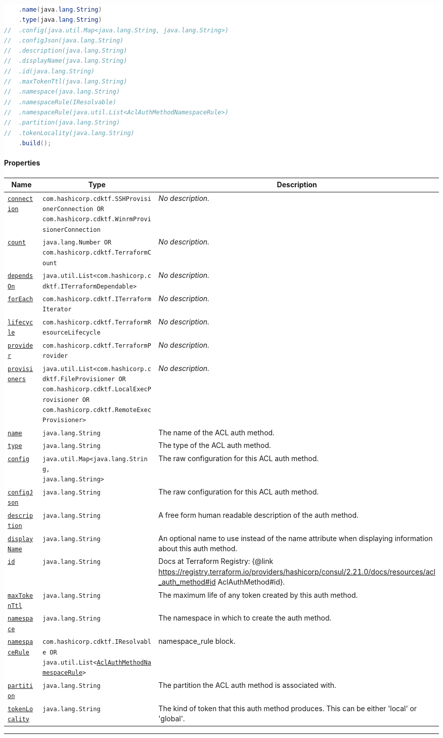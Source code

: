 ```java
    .name(java.lang.String)
    .type(java.lang.String)
//  .config(java.util.Map<java.lang.String, java.lang.String>)
//  .configJson(java.lang.String)
//  .description(java.lang.String)
//  .displayName(java.lang.String)
//  .id(java.lang.String)
//  .maxTokenTtl(java.lang.String)
//  .namespace(java.lang.String)
//  .namespaceRule(IResolvable)
//  .namespaceRule(java.util.List<AclAuthMethodNamespaceRule>)
//  .partition(java.lang.String)
//  .tokenLocality(java.lang.String)
    .build();
```

#### Properties <a name="Properties" id="Properties"></a>

| **Name** | **Type** | **Description** |
| --- | --- | --- |
| <code><a href="#@cdktf/provider-consul.aclAuthMethod.AclAuthMethodConfig.property.connection">connection</a></code> | <code>com.hashicorp.cdktf.SSHProvisionerConnection OR com.hashicorp.cdktf.WinrmProvisionerConnection</code> | *No description.* |
| <code><a href="#@cdktf/provider-consul.aclAuthMethod.AclAuthMethodConfig.property.count">count</a></code> | <code>java.lang.Number OR com.hashicorp.cdktf.TerraformCount</code> | *No description.* |
| <code><a href="#@cdktf/provider-consul.aclAuthMethod.AclAuthMethodConfig.property.dependsOn">dependsOn</a></code> | <code>java.util.List<com.hashicorp.cdktf.ITerraformDependable></code> | *No description.* |
| <code><a href="#@cdktf/provider-consul.aclAuthMethod.AclAuthMethodConfig.property.forEach">forEach</a></code> | <code>com.hashicorp.cdktf.ITerraformIterator</code> | *No description.* |
| <code><a href="#@cdktf/provider-consul.aclAuthMethod.AclAuthMethodConfig.property.lifecycle">lifecycle</a></code> | <code>com.hashicorp.cdktf.TerraformResourceLifecycle</code> | *No description.* |
| <code><a href="#@cdktf/provider-consul.aclAuthMethod.AclAuthMethodConfig.property.provider">provider</a></code> | <code>com.hashicorp.cdktf.TerraformProvider</code> | *No description.* |
| <code><a href="#@cdktf/provider-consul.aclAuthMethod.AclAuthMethodConfig.property.provisioners">provisioners</a></code> | <code>java.util.List<com.hashicorp.cdktf.FileProvisioner OR com.hashicorp.cdktf.LocalExecProvisioner OR com.hashicorp.cdktf.RemoteExecProvisioner></code> | *No description.* |
| <code><a href="#@cdktf/provider-consul.aclAuthMethod.AclAuthMethodConfig.property.name">name</a></code> | <code>java.lang.String</code> | The name of the ACL auth method. |
| <code><a href="#@cdktf/provider-consul.aclAuthMethod.AclAuthMethodConfig.property.type">type</a></code> | <code>java.lang.String</code> | The type of the ACL auth method. |
| <code><a href="#@cdktf/provider-consul.aclAuthMethod.AclAuthMethodConfig.property.config">config</a></code> | <code>java.util.Map<java.lang.String, java.lang.String></code> | The raw configuration for this ACL auth method. |
| <code><a href="#@cdktf/provider-consul.aclAuthMethod.AclAuthMethodConfig.property.configJson">configJson</a></code> | <code>java.lang.String</code> | The raw configuration for this ACL auth method. |
| <code><a href="#@cdktf/provider-consul.aclAuthMethod.AclAuthMethodConfig.property.description">description</a></code> | <code>java.lang.String</code> | A free form human readable description of the auth method. |
| <code><a href="#@cdktf/provider-consul.aclAuthMethod.AclAuthMethodConfig.property.displayName">displayName</a></code> | <code>java.lang.String</code> | An optional name to use instead of the name attribute when displaying information about this auth method. |
| <code><a href="#@cdktf/provider-consul.aclAuthMethod.AclAuthMethodConfig.property.id">id</a></code> | <code>java.lang.String</code> | Docs at Terraform Registry: {@link https://registry.terraform.io/providers/hashicorp/consul/2.21.0/docs/resources/acl_auth_method#id AclAuthMethod#id}. |
| <code><a href="#@cdktf/provider-consul.aclAuthMethod.AclAuthMethodConfig.property.maxTokenTtl">maxTokenTtl</a></code> | <code>java.lang.String</code> | The maximum life of any token created by this auth method. |
| <code><a href="#@cdktf/provider-consul.aclAuthMethod.AclAuthMethodConfig.property.namespace">namespace</a></code> | <code>java.lang.String</code> | The namespace in which to create the auth method. |
| <code><a href="#@cdktf/provider-consul.aclAuthMethod.AclAuthMethodConfig.property.namespaceRule">namespaceRule</a></code> | <code>com.hashicorp.cdktf.IResolvable OR java.util.List<<a href="#@cdktf/provider-consul.aclAuthMethod.AclAuthMethodNamespaceRule">AclAuthMethodNamespaceRule</a>></code> | namespace_rule block. |
| <code><a href="#@cdktf/provider-consul.aclAuthMethod.AclAuthMethodConfig.property.partition">partition</a></code> | <code>java.lang.String</code> | The partition the ACL auth method is associated with. |
| <code><a href="#@cdktf/provider-consul.aclAuthMethod.AclAuthMethodConfig.property.tokenLocality">tokenLocality</a></code> | <code>java.lang.String</code> | The kind of token that this auth method produces. This can be either 'local' or 'global'. |

---